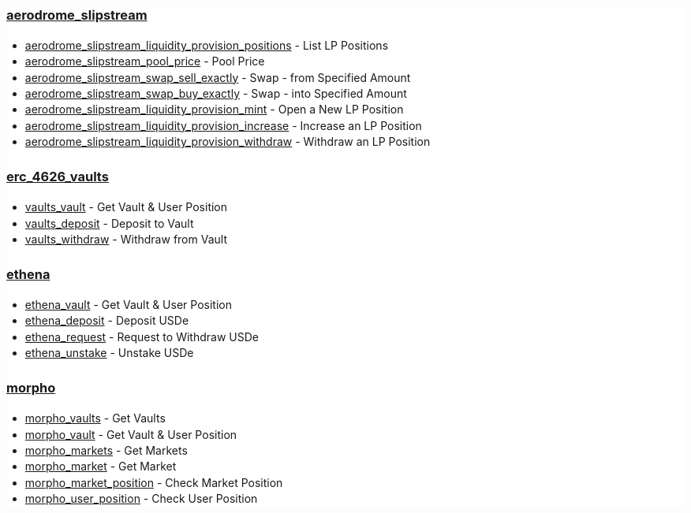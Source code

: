 ### [aerodrome_slipstream](https://github.com/CompassLabs/mono/blob/master/python-sdk/docs/sdks/aerodromeslipstream/README.md)

* [aerodrome_slipstream_liquidity_provision_positions](https://github.com/CompassLabs/mono/blob/master/python-sdk/docs/sdks/aerodromeslipstream/README.md#aerodrome_slipstream_liquidity_provision_positions) - List LP Positions
* [aerodrome_slipstream_pool_price](https://github.com/CompassLabs/mono/blob/master/python-sdk/docs/sdks/aerodromeslipstream/README.md#aerodrome_slipstream_pool_price) - Pool Price
* [aerodrome_slipstream_swap_sell_exactly](https://github.com/CompassLabs/mono/blob/master/python-sdk/docs/sdks/aerodromeslipstream/README.md#aerodrome_slipstream_swap_sell_exactly) - Swap - from Specified Amount
* [aerodrome_slipstream_swap_buy_exactly](https://github.com/CompassLabs/mono/blob/master/python-sdk/docs/sdks/aerodromeslipstream/README.md#aerodrome_slipstream_swap_buy_exactly) - Swap - into Specified Amount
* [aerodrome_slipstream_liquidity_provision_mint](https://github.com/CompassLabs/mono/blob/master/python-sdk/docs/sdks/aerodromeslipstream/README.md#aerodrome_slipstream_liquidity_provision_mint) - Open a New LP Position
* [aerodrome_slipstream_liquidity_provision_increase](https://github.com/CompassLabs/mono/blob/master/python-sdk/docs/sdks/aerodromeslipstream/README.md#aerodrome_slipstream_liquidity_provision_increase) - Increase an LP Position
* [aerodrome_slipstream_liquidity_provision_withdraw](https://github.com/CompassLabs/mono/blob/master/python-sdk/docs/sdks/aerodromeslipstream/README.md#aerodrome_slipstream_liquidity_provision_withdraw) - Withdraw an LP Position


### [erc_4626_vaults](https://github.com/CompassLabs/mono/blob/master/python-sdk/docs/sdks/erc4626vaults/README.md)

* [vaults_vault](https://github.com/CompassLabs/mono/blob/master/python-sdk/docs/sdks/erc4626vaults/README.md#vaults_vault) - Get Vault & User Position
* [vaults_deposit](https://github.com/CompassLabs/mono/blob/master/python-sdk/docs/sdks/erc4626vaults/README.md#vaults_deposit) - Deposit to Vault
* [vaults_withdraw](https://github.com/CompassLabs/mono/blob/master/python-sdk/docs/sdks/erc4626vaults/README.md#vaults_withdraw) - Withdraw from Vault

### [ethena](https://github.com/CompassLabs/mono/blob/master/python-sdk/docs/sdks/ethena/README.md)

* [ethena_vault](https://github.com/CompassLabs/mono/blob/master/python-sdk/docs/sdks/ethena/README.md#ethena_vault) - Get Vault & User Position
* [ethena_deposit](https://github.com/CompassLabs/mono/blob/master/python-sdk/docs/sdks/ethena/README.md#ethena_deposit) - Deposit USDe
* [ethena_request](https://github.com/CompassLabs/mono/blob/master/python-sdk/docs/sdks/ethena/README.md#ethena_request) - Request to Withdraw USDe
* [ethena_unstake](https://github.com/CompassLabs/mono/blob/master/python-sdk/docs/sdks/ethena/README.md#ethena_unstake) - Unstake USDe

### [morpho](https://github.com/CompassLabs/mono/blob/master/python-sdk/docs/sdks/morpho/README.md)

* [morpho_vaults](https://github.com/CompassLabs/mono/blob/master/python-sdk/docs/sdks/morpho/README.md#morpho_vaults) - Get Vaults
* [morpho_vault](https://github.com/CompassLabs/mono/blob/master/python-sdk/docs/sdks/morpho/README.md#morpho_vault) - Get Vault & User Position
* [morpho_markets](https://github.com/CompassLabs/mono/blob/master/python-sdk/docs/sdks/morpho/README.md#morpho_markets) - Get Markets
* [morpho_market](https://github.com/CompassLabs/mono/blob/master/python-sdk/docs/sdks/morpho/README.md#morpho_market) - Get Market
* [morpho_market_position](https://github.com/CompassLabs/mono/blob/master/python-sdk/docs/sdks/morpho/README.md#morpho_market_position) - Check Market Position
* [morpho_user_position](https://github.com/CompassLabs/mono/blob/master/python-sdk/docs/sdks/morpho/README.md#morpho_user_position) - Check User Position